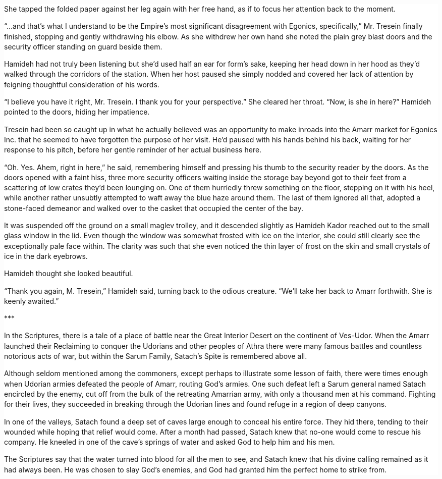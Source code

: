 She tapped the folded paper against her leg again with her free hand, as if to focus her attention back to the moment.

“...and that’s what I understand to be the Empire’s most significant disagreement with Egonics, specifically,” Mr. Tresein finally finished, stopping and gently withdrawing his elbow. As she withdrew her own hand she noted the plain grey blast doors and the security officer standing on guard beside them.

Hamideh had not truly been listening but she’d used half an ear for form’s sake, keeping her head down in her hood as they’d walked through the corridors of the station. When her host paused she simply nodded and covered her lack of attention by feigning thoughtful consideration of his words.

“I believe you have it right, Mr. Tresein. I thank you for your perspective.” She cleared her throat. “Now, is she in here?” Hamideh pointed to the doors, hiding her impatience.

Tresein had been so caught up in what he actually believed was an opportunity to make inroads into the Amarr market for Egonics Inc. that he seemed to have forgotten the purpose of her visit. He’d paused with his hands behind his back, waiting for her response to his pitch, before her gentle reminder of her actual business here.

“Oh. Yes. Ahem, right in here,” he said, remembering himself and pressing his thumb to the security reader by the doors. As the doors opened with a faint hiss, three more security officers waiting inside the storage bay beyond got to their feet from a scattering of low crates they’d been lounging on. One of them hurriedly threw something on the floor, stepping on it with his heel, while another rather unsubtly attempted to waft away the blue haze around them. The last of them ignored all that, adopted a stone-faced demeanor and walked over to the casket that occupied the center of the bay.

It was suspended off the ground on a small maglev trolley, and it descended slightly as Hamideh Kador reached out to the small glass window in the lid. Even though the window was somewhat frosted with ice on the interior, she could still clearly see the exceptionally pale face within. The clarity was such that she even noticed the thin layer of frost on the skin and small crystals of ice in the dark eyebrows.

Hamideh thought she looked beautiful.

“Thank you again, M. Tresein,” Hamideh said, turning back to the odious creature. “We’ll take her back to Amarr forthwith. She is keenly awaited.”

\***

In the Scriptures, there is a tale of a place of battle near the Great Interior Desert on the continent of Ves-Udor. When the Amarr launched their Reclaiming to conquer the Udorians and other peoples of Athra there were many famous battles and countless notorious acts of war, but within the Sarum Family, Satach’s Spite is remembered above all.

Although seldom mentioned among the commoners, except perhaps to illustrate some lesson of faith, there were times enough when Udorian armies defeated the people of Amarr, routing God’s armies. One such defeat left a Sarum general named Satach encircled by the enemy, cut off from the bulk of the retreating Amarrian army, with only a thousand men at his command. Fighting for their lives, they succeeded in breaking through the Udorian lines and found refuge in a region of deep canyons.

In one of the valleys, Satach found a deep set of caves large enough to conceal his entire force. They hid there, tending to their wounded while hoping that relief would come. After a month had passed, Satach knew that no-one would come to rescue his company. He kneeled in one of the cave’s springs of water and asked God to help him and his men.

The Scriptures say that the water turned into blood for all the men to see, and Satach knew that his divine calling remained as it had always been. He was chosen to slay God’s enemies, and God had granted him the perfect home to strike from.
